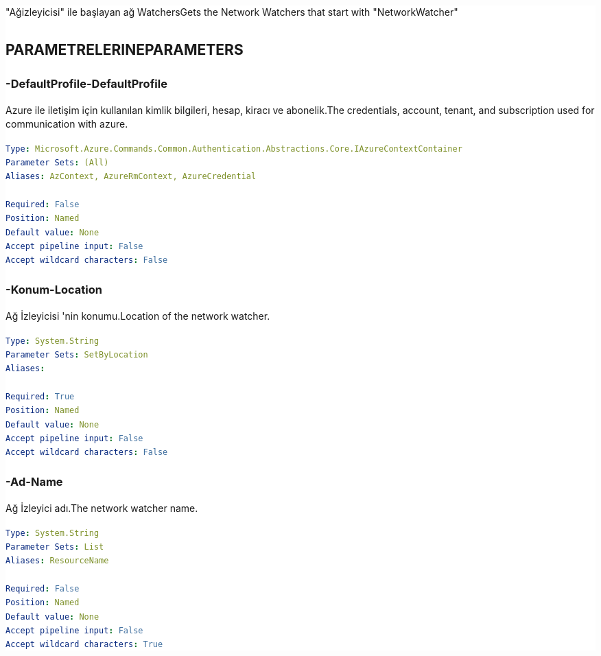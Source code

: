 <span data-ttu-id="4e8d0-113">"Ağizleyicisi" ile başlayan ağ Watchers</span><span class="sxs-lookup"><span data-stu-id="4e8d0-113">Gets the Network Watchers that start with "NetworkWatcher"</span></span>

## <span data-ttu-id="4e8d0-114">PARAMETRELERINE</span><span class="sxs-lookup"><span data-stu-id="4e8d0-114">PARAMETERS</span></span>

### <span data-ttu-id="4e8d0-115">-DefaultProfile</span><span class="sxs-lookup"><span data-stu-id="4e8d0-115">-DefaultProfile</span></span>
<span data-ttu-id="4e8d0-116">Azure ile iletişim için kullanılan kimlik bilgileri, hesap, kiracı ve abonelik.</span><span class="sxs-lookup"><span data-stu-id="4e8d0-116">The credentials, account, tenant, and subscription used for communication with azure.</span></span>

```yaml
Type: Microsoft.Azure.Commands.Common.Authentication.Abstractions.Core.IAzureContextContainer
Parameter Sets: (All)
Aliases: AzContext, AzureRmContext, AzureCredential

Required: False
Position: Named
Default value: None
Accept pipeline input: False
Accept wildcard characters: False
```

### <span data-ttu-id="4e8d0-117">-Konum</span><span class="sxs-lookup"><span data-stu-id="4e8d0-117">-Location</span></span>
<span data-ttu-id="4e8d0-118">Ağ İzleyicisi 'nin konumu.</span><span class="sxs-lookup"><span data-stu-id="4e8d0-118">Location of the network watcher.</span></span>

```yaml
Type: System.String
Parameter Sets: SetByLocation
Aliases:

Required: True
Position: Named
Default value: None
Accept pipeline input: False
Accept wildcard characters: False
```

### <span data-ttu-id="4e8d0-119">-Ad</span><span class="sxs-lookup"><span data-stu-id="4e8d0-119">-Name</span></span>
<span data-ttu-id="4e8d0-120">Ağ İzleyici adı.</span><span class="sxs-lookup"><span data-stu-id="4e8d0-120">The network watcher name.</span></span>

```yaml
Type: System.String
Parameter Sets: List
Aliases: ResourceName

Required: False
Position: Named
Default value: None
Accept pipeline input: False
Accept wildcard characters: True
```
